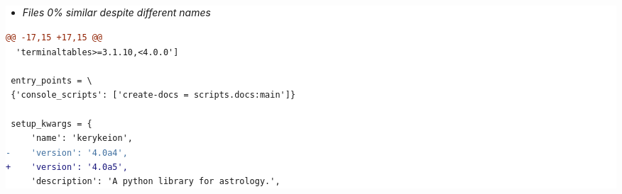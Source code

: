  * *Files 0% similar despite different names*

```diff
@@ -17,15 +17,15 @@
  'terminaltables>=3.1.10,<4.0.0']
 
 entry_points = \
 {'console_scripts': ['create-docs = scripts.docs:main']}
 
 setup_kwargs = {
     'name': 'kerykeion',
-    'version': '4.0a4',
+    'version': '4.0a5',
     'description': 'A python library for astrology.',
```
